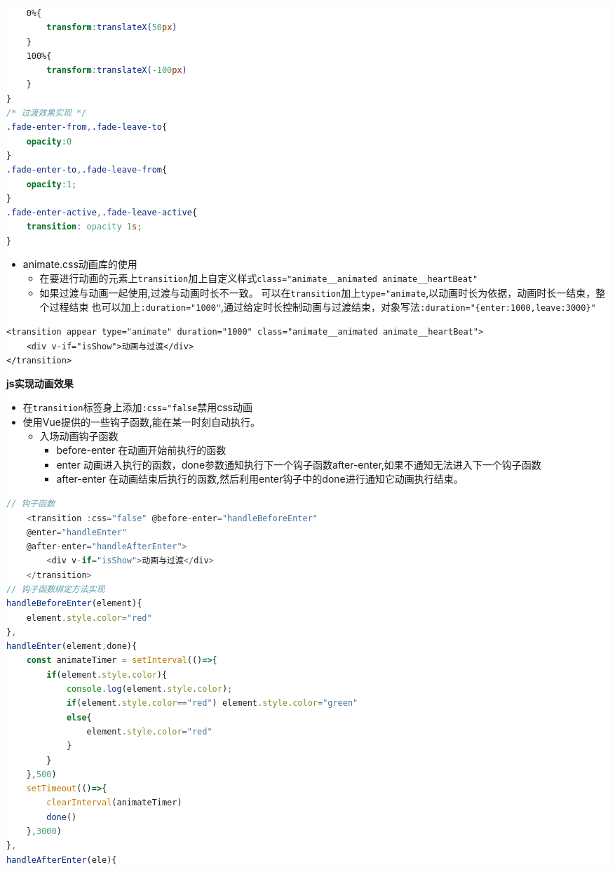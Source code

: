 ```css
    0%{
        transform:translateX(50px)
    }
    100%{
        transform:translateX(-100px)
    }
}
/* 过渡效果实现 */
.fade-enter-from,.fade-leave-to{
    opacity:0
}
.fade-enter-to,.fade-leave-from{
    opacity:1;
}
.fade-enter-active,.fade-leave-active{
    transition: opacity 1s;
}
```

- animate.css动画库的使用
  - 在要进行动画的元素上`transition`加上自定义样式`class="animate__animated animate__heartBeat"`
  - 如果过渡与动画一起使用,过渡与动画时长不一致。
    可以在`transition`加上`type="animate`,以动画时长为依据，动画时长一结束，整个过程结束
    也可以加上`:duration="1000"`,通过给定时长控制动画与过渡结束，对象写法`:duration="{enter:1000,leave:3000}"`
```
<transition appear type="animate" duration="1000" class="animate__animated animate__heartBeat">
    <div v-if="isShow">动画与过渡</div>
</transition>
```
**js实现动画效果**
- 在`transition`标签身上添加`:css="false`禁用css动画
- 使用Vue提供的一些钩子函数,能在某一时刻自动执行。
  - 入场动画钩子函数
    * before-enter 在动画开始前执行的函数
    * enter 动画进入执行的函数，done参数通知执行下一个钩子函数after-enter,如果不通知无法进入下一个钩子函数
    * after-enter 在动画结束后执行的函数,然后利用enter钩子中的done进行通知它动画执行结束。
  
```js
// 钩子函数
    <transition :css="false" @before-enter="handleBeforeEnter"
    @enter="handleEnter"
    @after-enter="handleAfterEnter">
        <div v-if="isShow">动画与过渡</div>
    </transition>
// 钩子函数绑定方法实现
handleBeforeEnter(element){
    element.style.color="red"
},
handleEnter(element,done){
    const animateTimer = setInterval(()=>{
        if(element.style.color){
            console.log(element.style.color);
            if(element.style.color=="red") element.style.color="green"
            else{
                element.style.color="red"
            }       
        }
    },500)
    setTimeout(()=>{
        clearInterval(animateTimer)
        done()
    },3000)
},
handleAfterEnter(ele){
```